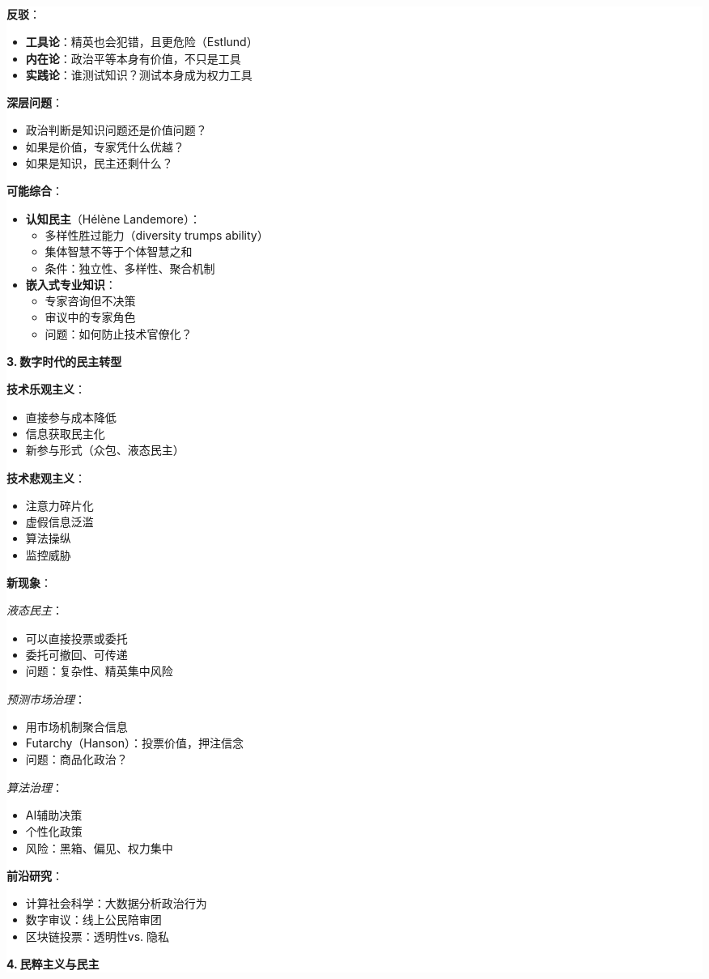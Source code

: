 **反驳**：
- **工具论**：精英也会犯错，且更危险（Estlund）
- **内在论**：政治平等本身有价值，不只是工具
- **实践论**：谁测试知识？测试本身成为权力工具

**深层问题**：
- 政治判断是知识问题还是价值问题？
- 如果是价值，专家凭什么优越？
- 如果是知识，民主还剩什么？

**可能综合**：
- **认知民主**（Hélène Landemore）：
  - 多样性胜过能力（diversity trumps ability）
  - 集体智慧不等于个体智慧之和
  - 条件：独立性、多样性、聚合机制
- **嵌入式专业知识**：
  - 专家咨询但不决策
  - 审议中的专家角色
  - 问题：如何防止技术官僚化？

**3. 数字时代的民主转型**

**技术乐观主义**：
- 直接参与成本降低
- 信息获取民主化
- 新参与形式（众包、液态民主）

**技术悲观主义**：
- 注意力碎片化
- 虚假信息泛滥
- 算法操纵
- 监控威胁

**新现象**：

*液态民主*：
- 可以直接投票或委托
- 委托可撤回、可传递
- 问题：复杂性、精英集中风险

*预测市场治理*：
- 用市场机制聚合信息
- Futarchy（Hanson）：投票价值，押注信念
- 问题：商品化政治？

*算法治理*：
- AI辅助决策
- 个性化政策
- 风险：黑箱、偏见、权力集中

**前沿研究**：
- 计算社会科学：大数据分析政治行为
- 数字审议：线上公民陪审团
- 区块链投票：透明性vs. 隐私

**4. 民粹主义与民主**
